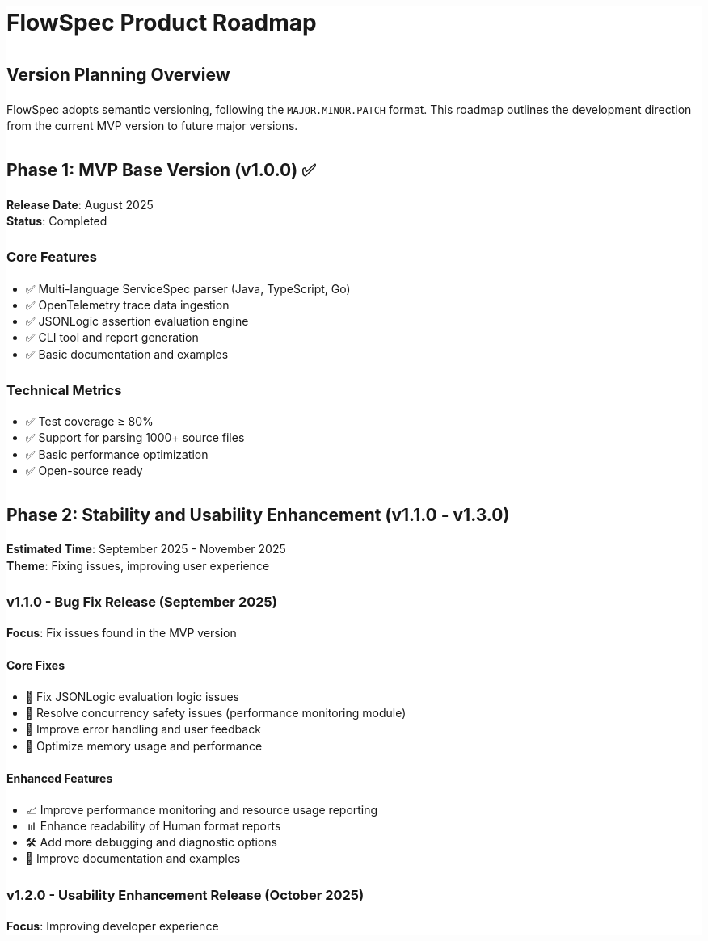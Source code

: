 # FlowSpec Product Roadmap

## Version Planning Overview

FlowSpec adopts semantic versioning, following the `MAJOR.MINOR.PATCH` format. This roadmap outlines the development direction from the current MVP version to future major versions.

## Phase 1: MVP Base Version (v1.0.0) ✅

**Release Date**: August 2025  
**Status**: Completed

### Core Features
- ✅ Multi-language ServiceSpec parser (Java, TypeScript, Go)
- ✅ OpenTelemetry trace data ingestion
- ✅ JSONLogic assertion evaluation engine
- ✅ CLI tool and report generation
- ✅ Basic documentation and examples

### Technical Metrics
- ✅ Test coverage ≥ 80%
- ✅ Support for parsing 1000+ source files
- ✅ Basic performance optimization
- ✅ Open-source ready

## Phase 2: Stability and Usability Enhancement (v1.1.0 - v1.3.0)

**Estimated Time**: September 2025 - November 2025  
**Theme**: Fixing issues, improving user experience

### v1.1.0 - Bug Fix Release (September 2025)
**Focus**: Fix issues found in the MVP version

#### Core Fixes
- 🔧 Fix JSONLogic evaluation logic issues
- 🔧 Resolve concurrency safety issues (performance monitoring module)
- 🔧 Improve error handling and user feedback
- 🔧 Optimize memory usage and performance

#### Enhanced Features
- 📈 Improve performance monitoring and resource usage reporting
- 📊 Enhance readability of Human format reports
- 🛠️ Add more debugging and diagnostic options
- 📝 Improve documentation and examples

### v1.2.0 - Usability Enhancement Release (October 2025)
**Focus**: Improving developer experience

